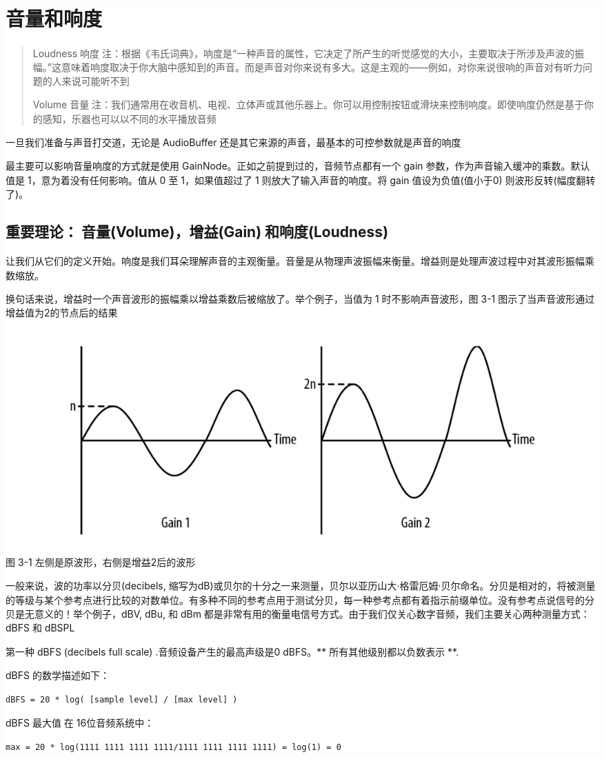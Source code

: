 # 音量和响度

> Loudness 响度 注：根据《韦氏词典》，响度是“一种声音的属性，它决定了所产生的听觉感觉的大小，主要取决于所涉及声波的振幅。”这意味着响度取决于你大脑中感知到的声音。而是声音对你来说有多大。这是主观的——例如，对你来说很响的声音对有听力问题的人来说可能听不到
>
> Volume 音量 注：我们通常用在收音机、电视、立体声或其他乐器上。你可以用控制按钮或滑块来控制响度。即使响度仍然是基于你的感知，乐器也可以以不同的水平播放音频

一旦我们准备与声音打交道，无论是 AudioBuffer 还是其它来源的声音，最基本的可控参数就是声音的响度

最主要可以影响音量响度的方式就是使用 GainNode。正如之前提到过的，音频节点都有一个 gain 参数，作为声音输入缓冲的乘数。默认值是 1，意为着没有任何影响。值从 0 至 1，如果值超过了 1 则放大了输入声音的响度。将 gain 值设为负值(值小于0) 则波形反转(幅度翻转了)。


## 重要理论： 音量(Volume)，增益(Gain) 和响度(Loudness)

让我们从它们的定义开始。响度是我们耳朵理解声音的主观衡量。音量是从物理声波振幅来衡量。增益则是处理声波过程中对其波形振幅乘数缩放。

换句话来说，增益时一个声音波形的振幅乘以增益乘数后被缩放了。举个例子，当值为 1 时不影响声音波形，图 3-1 图示了当声音波形通过增益值为2的节点后的结果

![images](./ch03/img/3-1.jpg)

图 3-1  左侧是原波形，右侧是增益2后的波形

一般来说，波的功率以分贝(decibels, 缩写为dB)或贝尔的十分之一来测量，贝尔以亚历山大·格雷厄姆·贝尔命名。分贝是相对的，将被测量的等级与某个参考点进行比较的对数单位。有多种不同的参考点用于测试分贝，每一种参考点都有着指示前缀单位。没有参考点说信号的分贝是无意义的！举个例子，dBV, dBu, 和 dBm 都是非常有用的衡量电信号方式。由于我们仅关心数字音频，我们主要关心两种测量方式： dBFS 和 dBSPL

第一种 dBFS (decibels full scale) .音频设备产生的最高声级是0 dBFS。** 所有其他级别都以负数表示 **.

dBFS 的数学描述如下：

```
dBFS = 20 * log( [sample level] / [max level] )
```

dBFS 最大值 在 16位音频系统中：

```
max = 20 * log(1111 1111 1111 1111/1111 1111 1111 1111) = log(1) = 0
```
